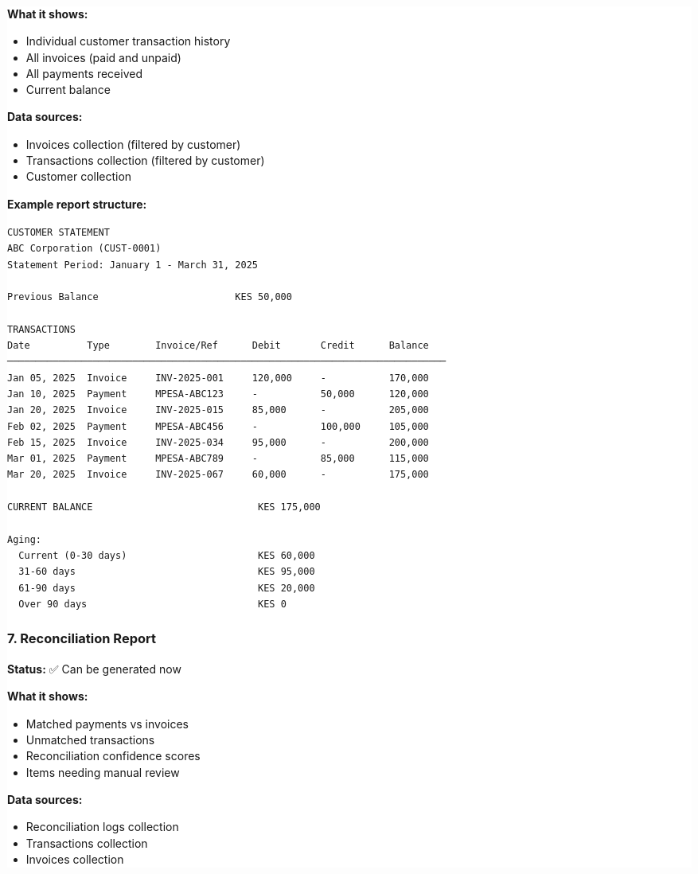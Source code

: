 **What it shows:**
- Individual customer transaction history
- All invoices (paid and unpaid)
- All payments received
- Current balance

**Data sources:**
- Invoices collection (filtered by customer)
- Transactions collection (filtered by customer)
- Customer collection

**Example report structure:**
```
CUSTOMER STATEMENT
ABC Corporation (CUST-0001)
Statement Period: January 1 - March 31, 2025

Previous Balance                        KES 50,000

TRANSACTIONS
Date          Type        Invoice/Ref      Debit       Credit      Balance
─────────────────────────────────────────────────────────────────────────────
Jan 05, 2025  Invoice     INV-2025-001     120,000     -           170,000
Jan 10, 2025  Payment     MPESA-ABC123     -           50,000      120,000
Jan 20, 2025  Invoice     INV-2025-015     85,000      -           205,000
Feb 02, 2025  Payment     MPESA-ABC456     -           100,000     105,000
Feb 15, 2025  Invoice     INV-2025-034     95,000      -           200,000
Mar 01, 2025  Payment     MPESA-ABC789     -           85,000      115,000
Mar 20, 2025  Invoice     INV-2025-067     60,000      -           175,000

CURRENT BALANCE                             KES 175,000

Aging:
  Current (0-30 days)                       KES 60,000
  31-60 days                                KES 95,000
  61-90 days                                KES 20,000
  Over 90 days                              KES 0
```

### 7. Reconciliation Report
**Status:** ✅ Can be generated now

**What it shows:**
- Matched payments vs invoices
- Unmatched transactions
- Reconciliation confidence scores
- Items needing manual review

**Data sources:**
- Reconciliation logs collection
- Transactions collection
- Invoices collection
